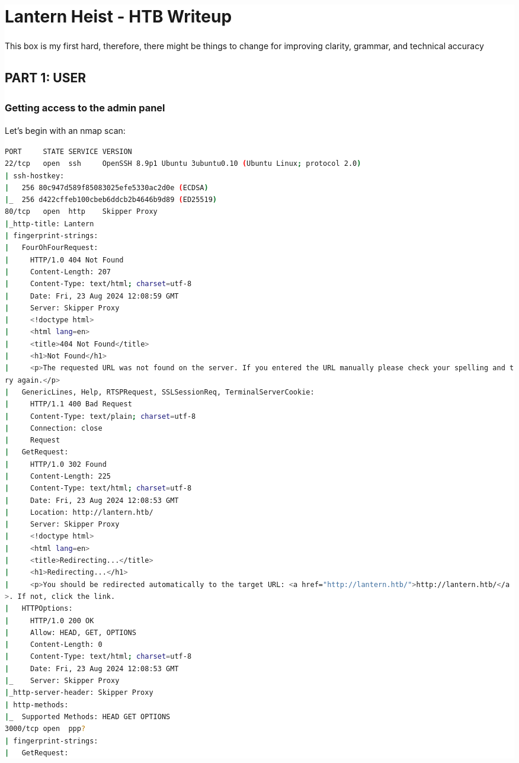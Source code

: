 # Lantern Heist - HTB Writeup

This box is my first hard, therefore, there might be things to change for improving clarity, grammar, and technical accuracy

## PART 1: USER

### Getting access to the admin panel

Let’s begin with an nmap scan:

```bash
PORT     STATE SERVICE VERSION
22/tcp   open  ssh     OpenSSH 8.9p1 Ubuntu 3ubuntu0.10 (Ubuntu Linux; protocol 2.0)
| ssh-hostkey:
|   256 80c947d589f85083025efe5330ac2d0e (ECDSA)
|_  256 d422cffeb100cbeb6ddcb2b4646b9d89 (ED25519)
80/tcp   open  http    Skipper Proxy
|_http-title: Lantern
| fingerprint-strings:
|   FourOhFourRequest:
|     HTTP/1.0 404 Not Found
|     Content-Length: 207
|     Content-Type: text/html; charset=utf-8
|     Date: Fri, 23 Aug 2024 12:08:59 GMT
|     Server: Skipper Proxy
|     <!doctype html>
|     <html lang=en>
|     <title>404 Not Found</title>
|     <h1>Not Found</h1>
|     <p>The requested URL was not found on the server. If you entered the URL manually please check your spelling and try again.</p>
|   GenericLines, Help, RTSPRequest, SSLSessionReq, TerminalServerCookie:
|     HTTP/1.1 400 Bad Request
|     Content-Type: text/plain; charset=utf-8
|     Connection: close
|     Request
|   GetRequest:
|     HTTP/1.0 302 Found
|     Content-Length: 225
|     Content-Type: text/html; charset=utf-8
|     Date: Fri, 23 Aug 2024 12:08:53 GMT
|     Location: http://lantern.htb/
|     Server: Skipper Proxy
|     <!doctype html>
|     <html lang=en>
|     <title>Redirecting...</title>
|     <h1>Redirecting...</h1>
|     <p>You should be redirected automatically to the target URL: <a href="http://lantern.htb/">http://lantern.htb/</a>. If not, click the link.
|   HTTPOptions:
|     HTTP/1.0 200 OK
|     Allow: HEAD, GET, OPTIONS
|     Content-Length: 0
|     Content-Type: text/html; charset=utf-8
|     Date: Fri, 23 Aug 2024 12:08:53 GMT
|_    Server: Skipper Proxy
|_http-server-header: Skipper Proxy
| http-methods:
|_  Supported Methods: HEAD GET OPTIONS
3000/tcp open  ppp?
| fingerprint-strings:
|   GetRequest:
```